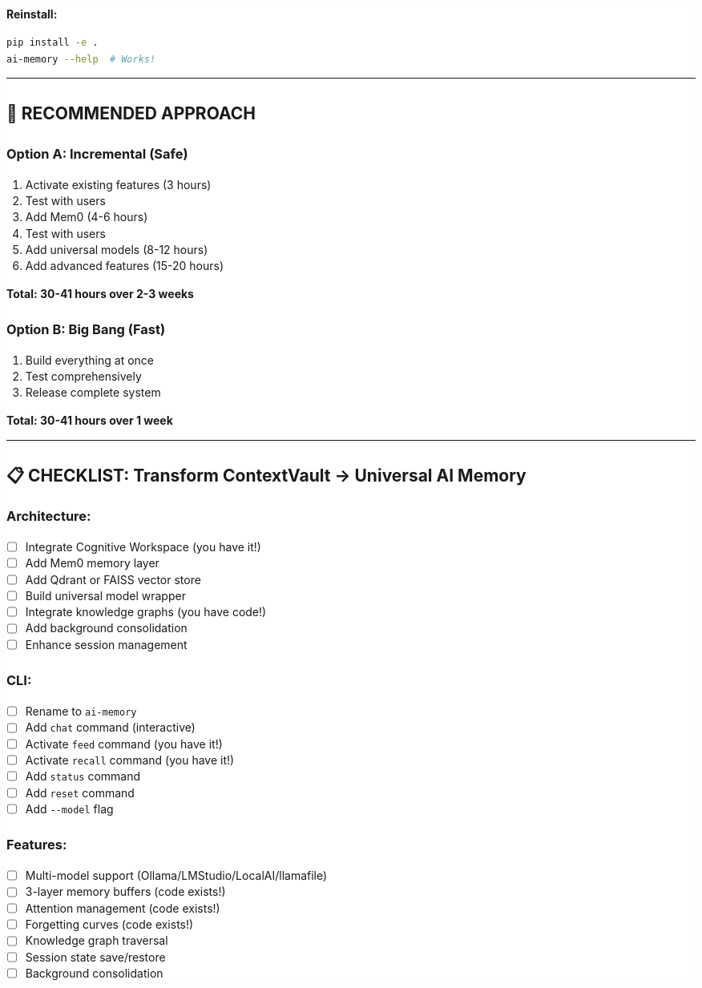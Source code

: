 **Reinstall:**
```bash
pip install -e .
ai-memory --help  # Works!
```

---

## 🚀 **RECOMMENDED APPROACH**

### **Option A: Incremental (Safe)**
1. Activate existing features (3 hours)
2. Test with users
3. Add Mem0 (4-6 hours)
4. Test with users
5. Add universal models (8-12 hours)
6. Add advanced features (15-20 hours)

**Total: 30-41 hours over 2-3 weeks**

### **Option B: Big Bang (Fast)**
1. Build everything at once
2. Test comprehensively
3. Release complete system

**Total: 30-41 hours over 1 week**

---

## 📋 **CHECKLIST: Transform ContextVault → Universal AI Memory**

### **Architecture:**
- [ ] Integrate Cognitive Workspace (you have it!)
- [ ] Add Mem0 memory layer
- [ ] Add Qdrant or FAISS vector store
- [ ] Build universal model wrapper
- [ ] Integrate knowledge graphs (you have code!)
- [ ] Add background consolidation
- [ ] Enhance session management

### **CLI:**
- [ ] Rename to `ai-memory`
- [ ] Add `chat` command (interactive)
- [ ] Activate `feed` command (you have it!)
- [ ] Activate `recall` command (you have it!)
- [ ] Add `status` command
- [ ] Add `reset` command
- [ ] Add `--model` flag

### **Features:**
- [ ] Multi-model support (Ollama/LMStudio/LocalAI/llamafile)
- [ ] 3-layer memory buffers (code exists!)
- [ ] Attention management (code exists!)
- [ ] Forgetting curves (code exists!)
- [ ] Knowledge graph traversal
- [ ] Session state save/restore
- [ ] Background consolidation
